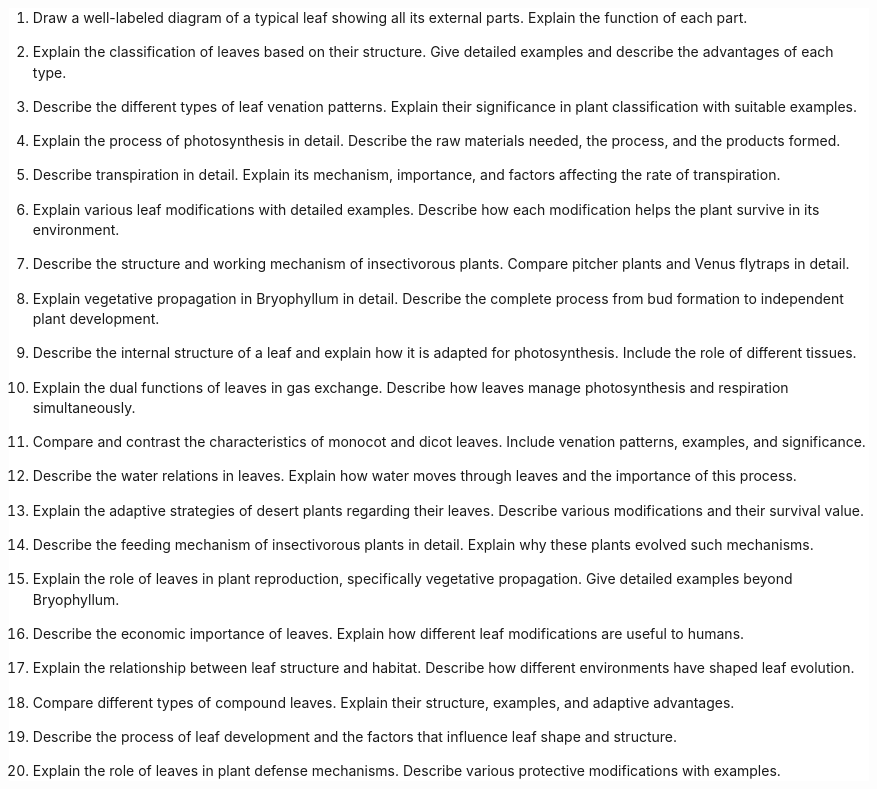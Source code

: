 1. Draw a well-labeled diagram of a typical leaf showing all its external parts. Explain the function of each part.

2. Explain the classification of leaves based on their structure. Give detailed examples and describe the advantages of each type.

3. Describe the different types of leaf venation patterns. Explain their significance in plant classification with suitable examples.

4. Explain the process of photosynthesis in detail. Describe the raw materials needed, the process, and the products formed.

5. Describe transpiration in detail. Explain its mechanism, importance, and factors affecting the rate of transpiration.

6. Explain various leaf modifications with detailed examples. Describe how each modification helps the plant survive in its environment.

7. Describe the structure and working mechanism of insectivorous plants. Compare pitcher plants and Venus flytraps in detail.

8. Explain vegetative propagation in Bryophyllum in detail. Describe the complete process from bud formation to independent plant development.

9. Describe the internal structure of a leaf and explain how it is adapted for photosynthesis. Include the role of different tissues.

10. Explain the dual functions of leaves in gas exchange. Describe how leaves manage photosynthesis and respiration simultaneously.

11. Compare and contrast the characteristics of monocot and dicot leaves. Include venation patterns, examples, and significance.

12. Describe the water relations in leaves. Explain how water moves through leaves and the importance of this process.

13. Explain the adaptive strategies of desert plants regarding their leaves. Describe various modifications and their survival value.

14. Describe the feeding mechanism of insectivorous plants in detail. Explain why these plants evolved such mechanisms.

15. Explain the role of leaves in plant reproduction, specifically vegetative propagation. Give detailed examples beyond Bryophyllum.

16. Describe the economic importance of leaves. Explain how different leaf modifications are useful to humans.

17. Explain the relationship between leaf structure and habitat. Describe how different environments have shaped leaf evolution.

18. Compare different types of compound leaves. Explain their structure, examples, and adaptive advantages.

19. Describe the process of leaf development and the factors that influence leaf shape and structure.

20. Explain the role of leaves in plant defense mechanisms. Describe various protective modifications with examples.
